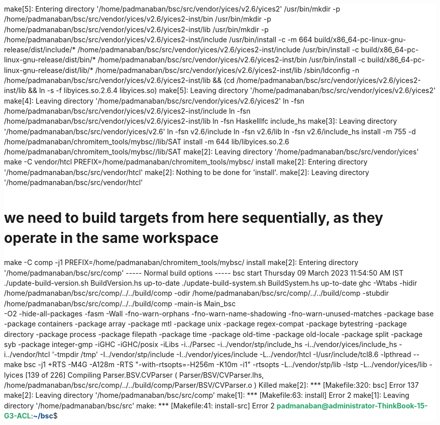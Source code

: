 make[5]: Entering directory &apos;/home/padmanaban/bsc/src/vendor/yices/v2.6/yices2&apos;
/usr/bin/mkdir -p /home/padmanaban/bsc/src/vendor/yices/v2.6/yices2-inst/bin
/usr/bin/mkdir -p /home/padmanaban/bsc/src/vendor/yices/v2.6/yices2-inst/lib
/usr/bin/mkdir -p /home/padmanaban/bsc/src/vendor/yices/v2.6/yices2-inst/include
/usr/bin/install -c -m 664 build/x86_64-pc-linux-gnu-release/dist/include/* /home/padmanaban/bsc/src/vendor/yices/v2.6/yices2-inst/include
/usr/bin/install -c build/x86_64-pc-linux-gnu-release/dist/bin/* /home/padmanaban/bsc/src/vendor/yices/v2.6/yices2-inst/bin
/usr/bin/install -c build/x86_64-pc-linux-gnu-release/dist/lib/* /home/padmanaban/bsc/src/vendor/yices/v2.6/yices2-inst/lib
/sbin/ldconfig -n /home/padmanaban/bsc/src/vendor/yices/v2.6/yices2-inst/lib &amp;&amp; (cd /home/padmanaban/bsc/src/vendor/yices/v2.6/yices2-inst/lib &amp;&amp; ln -s -f libyices.so.2.6.4 libyices.so)
make[5]: Leaving directory &apos;/home/padmanaban/bsc/src/vendor/yices/v2.6/yices2&apos;
make[4]: Leaving directory &apos;/home/padmanaban/bsc/src/vendor/yices/v2.6/yices2&apos;
ln -fsn /home/padmanaban/bsc/src/vendor/yices/v2.6/yices2-inst/include
ln -fsn /home/padmanaban/bsc/src/vendor/yices/v2.6/yices2-inst/lib
ln -fsn HaskellIfc include_hs
make[3]: Leaving directory &apos;/home/padmanaban/bsc/src/vendor/yices/v2.6&apos;
ln -fsn v2.6/include
ln -fsn v2.6/lib
ln -fsn v2.6/include_hs
install -m 755 -d /home/padmanaban/chromitem_tools/mybsc//lib/SAT
install -m 644 lib/libyices.so.2.6 /home/padmanaban/chromitem_tools/mybsc//lib/SAT
make[2]: Leaving directory &apos;/home/padmanaban/bsc/src/vendor/yices&apos;
make  -C vendor/htcl  PREFIX=/home/padmanaban/chromitem_tools/mybsc/  install
make[2]: Entering directory &apos;/home/padmanaban/bsc/src/vendor/htcl&apos;
make[2]: Nothing to be done for &apos;install&apos;.
make[2]: Leaving directory &apos;/home/padmanaban/bsc/src/vendor/htcl&apos;
# we need to build targets from here sequentially, as they operate in the same workspace
make  -C comp -j1   PREFIX=/home/padmanaban/chromitem_tools/mybsc/  install
make[2]: Entering directory &apos;/home/padmanaban/bsc/src/comp&apos;
----- Normal build options -----
bsc start Thursday 09 March 2023 11:54:50 AM IST
./update-build-version.sh
BuildVersion.hs up-to-date
./update-build-system.sh
BuildSystem.hs up-to-date
ghc -Wtabs -hidir /home/padmanaban/bsc/src/comp/../../build/comp -odir /home/padmanaban/bsc/src/comp/../../build/comp -stubdir /home/padmanaban/bsc/src/comp/../../build/comp -main-is Main_bsc \
	-O2 -hide-all-packages -fasm -Wall -fno-warn-orphans -fno-warn-name-shadowing -fno-warn-unused-matches -package base -package containers -package array -package mtl -package unix -package regex-compat -package bytestring -package directory -package process -package filepath -package time -package old-time -package old-locale -package split -package syb -package integer-gmp -iGHC -iGHC/posix -iLibs -i../Parsec -i../vendor/stp/include_hs -i../vendor/yices/include_hs -i../vendor/htcl &apos;-tmpdir /tmp&apos;  -I../vendor/stp/include -I../vendor/yices/include -L../vendor/htcl -I/usr/include/tcl8.6  -lpthread --make bsc -j1 +RTS -M4G -A128m -RTS &quot;-with-rtsopts=-H256m -K10m -i1&quot; -rtsopts -L../vendor/stp/lib -lstp -L../vendor/yices/lib -lyices 
[139 of 226] Compiling Parser.BSV.CVParser ( Parser/BSV/CVParser.lhs, /home/padmanaban/bsc/src/comp/../../build/comp/Parser/BSV/CVParser.o )
Killed
make[2]: *** [Makefile:320: bsc] Error 137
make[2]: Leaving directory &apos;/home/padmanaban/bsc/src/comp&apos;
make[1]: *** [Makefile:63: install] Error 2
make[1]: Leaving directory &apos;/home/padmanaban/bsc/src&apos;
make: *** [Makefile:41: install-src] Error 2
<font color="#26A269"><b>padmanaban@administrator-ThinkBook-15-G3-ACL</b></font>:<font color="#12488B"><b>~/bsc</b></font>$ 

</pre>

